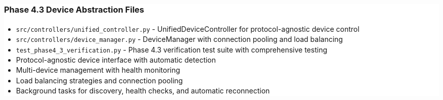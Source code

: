 ### Phase 4.3 Device Abstraction Files
- `src/controllers/unified_controller.py` - UnifiedDeviceController for protocol-agnostic device control
- `src/controllers/device_manager.py` - DeviceManager with connection pooling and load balancing
- `test_phase4_3_verification.py` - Phase 4.3 verification test suite with comprehensive testing
- Protocol-agnostic device interface with automatic detection
- Multi-device management with health monitoring
- Load balancing strategies and connection pooling
- Background tasks for discovery, health checks, and automatic reconnection